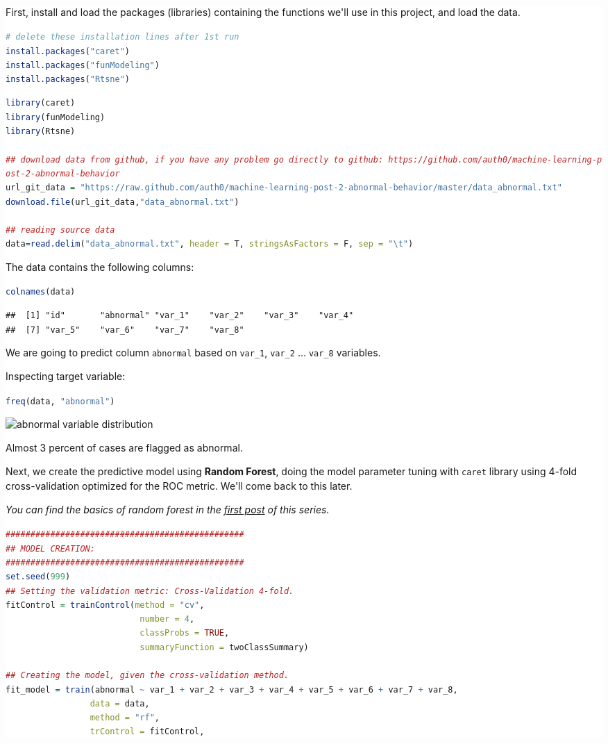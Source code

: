 First, install and load the packages (libraries) containing the functions we'll use in this project, and load the data.

```r
# delete these installation lines after 1st run
install.packages("caret")
install.packages("funModeling")
install.packages("Rtsne")
```

```r
library(caret)
library(funModeling)
library(Rtsne)

## download data from github, if you have any problem go directly to github: https://github.com/auth0/machine-learning-post-2-abnormal-behavior
url_git_data = "https://raw.github.com/auth0/machine-learning-post-2-abnormal-behavior/master/data_abnormal.txt"
download.file(url_git_data,"data_abnormal.txt")

## reading source data
data=read.delim("data_abnormal.txt", header = T, stringsAsFactors = F, sep = "\t")
```

The data contains the following columns:

```r
colnames(data)
```

```
##  [1] "id"       "abnormal" "var_1"    "var_2"    "var_3"    "var_4"   
##  [7] "var_5"    "var_6"    "var_7"    "var_8"
```

We are going to predict column `abnormal` based on `var_1`, `var_2` ... `var_8` variables.

Inspecting target variable:

```r
freq(data, "abnormal")
```

<img src="https://cdn.auth0.com/blog/machine-learning-2/target_distribution.png" alt="abnormal variable distribution">

Almost 3 percent of cases are flagged as abnormal.

Next, we create the predictive model using **Random Forest**, doing the model parameter tuning with `caret` library using 4-fold cross-validation optimized for the ROC metric. We'll come back to this later.

_You can find the basics of random forest in the <a href="https://auth0.com/blog/machine-learning-for-everyone/" target="blank">first post</a> of this series._

```r
################################################  
## MODEL CREATION:
################################################
set.seed(999)
## Setting the validation metric: Cross-Validation 4-fold.
fitControl = trainControl(method = "cv",
                           number = 4,
                           classProbs = TRUE,
                           summaryFunction = twoClassSummary)

## Creating the model, given the cross-validation method.
fit_model = train(abnormal ~ var_1 + var_2 + var_3 + var_4 + var_5 + var_6 + var_7 + var_8,
                 data = data,
                 method = "rf",
                 trControl = fitControl,
```